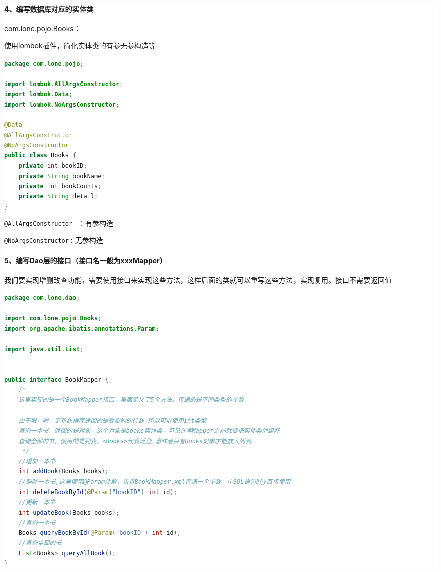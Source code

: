#### 4、编写数据库对应的实体类

com.lone.pojo.Books：

使用lombok插件，简化实体类的有参无参构造等

```java
package com.lone.pojo;

import lombok.AllArgsConstructor;
import lombok.Data;
import lombok.NoArgsConstructor;

@Data
@AllArgsConstructor 
@NoArgsConstructor
public class Books {
    private int bookID;
    private String bookName;
    private int bookCounts;
    private String detail;
}

```

`@AllArgsConstructor ` ：有参构造

`@NoArgsConstructor` : 无参构造 

#### 5、编写Dao层的接口（接口名一般为xxxMapper）

我们要实现增删改查功能，需要使用接口来实现这些方法，这样后面的类就可以重写这些方法，实现复用。接口不需要返回值

```java
package com.lone.dao;

import com.lone.pojo.Books;
import org.apache.ibatis.annotations.Param;

import java.util.List;


public interface BookMapper {
    /*
    这里实现的是一个BookMapper接口，里面定义了5个方法，传递的是不同类型的参数

    由于增，删，更新数据库返回的是受影响的行数 所以可以使用int类型
    查询一本书，返回的是对象，这个对象是books实体类，可见在写Mapper之前就要把实体类创建好
    查询全部的书，使用的是列表，<Books>代表泛型,意味着只有Books对象才能放入列表
     */
    //增加一本书
    int addBook(Books books);
    //删除一本书,这里使用@Param注解，告诉BookMapper.xml传递一个参数，中SQL语句#{}直接使用
    int deleteBookById(@Param("bookID") int id);
    //更新一本书
    int updateBook(Books books);
    //查询一本书
    Books queryBookById(@Param("bookID") int id);
    //查询全部的书
    List<Books> queryAllBook();
}
```
